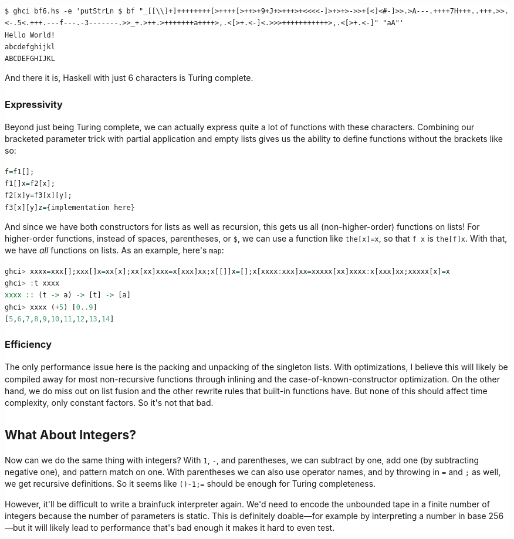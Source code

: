 ```console {.wrap-code}
$ ghci bf6.hs -e 'putStrLn $ bf "_[[\\]+]++++++++[>++++[>++>+9+J+>+++>+<<<<-]>+>+>->>+[<]<#-]>>.>A---.++++7H+++..+++.>>.<-.5<.+++.---f---.-3-------.>>_+.>++.>+++++++a++++>,.<[>+.<-]<.>>>+++++++++++>,.<[>+.<-]" "aA"'
Hello World!
abcdefghijkl
ABCDEFGHIJKL
```

And there it is, Haskell with just 6 characters is Turing complete. 

### Expressivity

Beyond just being Turing complete, we can actually express quite a lot of functions with these characters. Combining our bracketed parameter trick with partial application and empty lists gives us the ability to define functions without the brackets like so:

```hs
f=f1[];
f1[]x=f2[x];
f2[x]y=f3[x][y];
f3[x][y]z={implementation here}
```

And since we have both constructors for lists as well as recursion, this gets us all (non-higher-order) functions on lists! For higher-order functions, instead of spaces, parentheses, or `$`, we can use a function like `the[x]=x`, so that `f x` is `the[f]x`. With that, we have *all* functions on lists. As an example, here's `map`:

```hs {.wrap-code}
ghci> xxxx=xxx[];xxx[]x=xx[x];xx[xx]xxx=x[xxx]xx;x[[]]x=[];x[xxxx:xxx]xx=xxxxx[xx]xxxx:x[xxx]xx;xxxxx[x]=x
ghci> :t xxxx
xxxx :: (t -> a) -> [t] -> [a]
ghci> xxxx (+5) [0..9]
[5,6,7,8,9,10,11,12,13,14]
```

### Efficiency

The only performance issue here is the packing and unpacking of the singleton lists. With optimizations, I believe this will likely be compiled away for most non-recursive functions through inlining and the case-of-known-constructor optimization. On the other hand, we do miss out on list fusion and the other rewrite rules that built-in functions have. But none of this should affect time complexity, only constant factors. So it's not that bad.


## What About Integers?

Now can we do the same thing with integers? With `1`, `-`, and parentheses, we can subtract by one, add one (by subtracting negative one), and pattern match on one. With parentheses we can also use operator names, and by throwing in `=` and `;` as well, we get recursive definitions. So it seems like `()-1;=` should be enough for Turing completeness.

However, it'll be difficult to write a brainfuck interpreter again. We'd need to encode the unbounded tape in a finite number of integers because the number of parameters is static. This is definitely doable—for example by interpreting a number in base 256—but it will likely lead to performance that's bad enough it makes it hard to even test.

